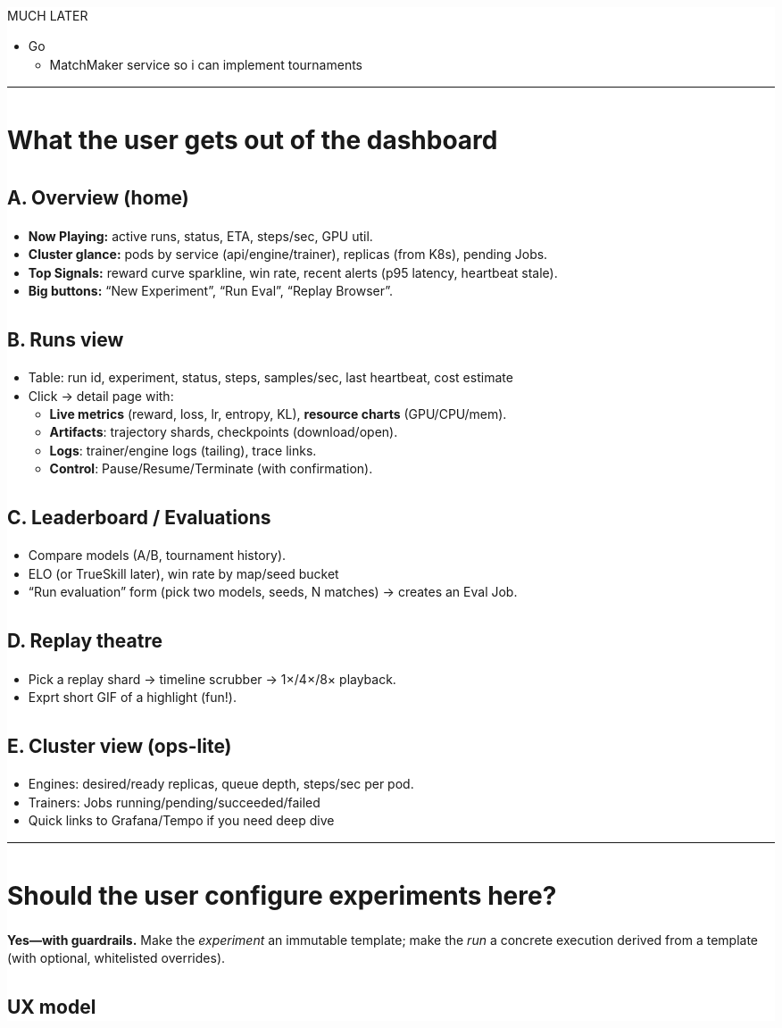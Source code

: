 MUCH LATER
* Go 
	* MatchMaker service so i can implement tournaments 

---

# What the user gets out of the dashboard

## A. Overview (home)

- **Now Playing:** active runs, status, ETA, steps/sec, GPU util.
- **Cluster glance:** pods by service (api/engine/trainer), replicas (from K8s), pending Jobs.
- **Top Signals:** reward curve sparkline, win rate, recent alerts (p95 latency, heartbeat stale).
- **Big buttons:** “New Experiment”, “Run Eval”, “Replay Browser”.

## B. Runs view

- Table: run id, experiment, status, steps, samples/sec, last heartbeat, cost estimate
- Click → detail page with:
    - **Live metrics** (reward, loss, lr, entropy, KL), **resource charts** (GPU/CPU/mem).
    - **Artifacts**: trajectory shards, checkpoints (download/open).
    - **Logs**: trainer/engine logs (tailing), trace links.
    - **Control**: Pause/Resume/Terminate (with confirmation).

## C. Leaderboard / Evaluations

- Compare models (A/B, tournament history).
- ELO (or TrueSkill later), win rate by map/seed bucket
- “Run evaluation” form (pick two models, seeds, N matches) → creates an Eval Job.

## D. Replay theatre

- Pick a replay shard → timeline scrubber → 1×/4×/8× playback.
- Exprt short GIF of a highlight (fun!).

## E. Cluster view (ops-lite)

- Engines: desired/ready replicas, queue depth, steps/sec per pod.
- Trainers: Jobs running/pending/succeeded/failed
- Quick links to Grafana/Tempo if you need deep dive

---

# Should the user configure experiments here?

**Yes—with guardrails.** Make the _experiment_ an immutable template; make the _run_ a concrete execution derived from a template (with optional, whitelisted overrides).

## UX model
